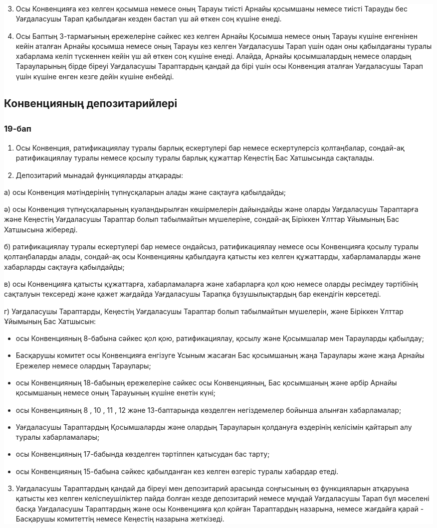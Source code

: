 3. Осы Конвенцияға кез келген қосымша немесе оның Тарауы тиісті Арнайы қосымшаны немесе тиісті Тарауды бес Уағдаласушы Тарап қабылдаған кезден бастап үш ай өткен соң күшіне енеді.

4. Осы Баптың 3-тармағының ережелеріне сәйкес кез келген Арнайы Қосымша немесе оның Тарауы күшіне енгенінен кейін аталған Арнайы қосымша немесе оның Тарауы кез келген Уағдаласушы Тарап үшін одан оны қабылдағаны туралы хабарлама келіп түскеннен кейін үш ай өткен соң күшіне енеді. Алайда, Арнайы қосымшалардың немесе олардың Тарауларының бірде біреуі Уағдаласушы Тараптардың қандай да бірі үшін осы Конвенция аталған Уағдаласушы Тарап үшін күшіне енген кезге дейін күшіне енбейді.

## Конвенцияның депозитарийлері

### 19-бап

1. Осы Конвенция, ратификациялау туралы барлық ескертулері бар немесе ескертулерсіз қолтаңбалар, сондай-ақ ратификациялау туралы немесе қосылу туралы барлық құжаттар Кеңестің Бас Хатшысында сақталады.

2. Депозитарий мынадай функцияларды атқарады:

а) осы Конвенция мәтіндерінің түпнұсқаларын алады және сақтауға қабылдайды;

ә) осы Конвенция түпнұсқаларының куәландырылған көшірмелерін дайындайды және оларды Уағдаласушы Тараптарға және Кеңестің Уағдаласушы Тараптар болып табылмайтын мүшелеріне, сондай-ақ Біріккен Ұлттар Ұйымының Бас Хатшысына жібереді.

б) ратификациялау туралы ескертулері бар немесе ондайсыз, ратификациялау немесе осы Конвенцияға қосылу туралы қолтаңбаларды алады, сондай-ақ осы Конвенцияны қабылдауға қатысты кез келген құжаттарды, хабарламаларды және хабарларды сақтауға қабылдайды;

в) осы Конвенцияға қатысты құжаттарға, хабарламаларға және хабарларға қол қою немесе оларды ресімдеу тәртібінің сақталуын тексереді және қажет жағдайда Уағдаласушы Тарапқа бұзушылықтардың бар екендігін көрсетеді.

г) Уағдаласушы Тараптарды, Кеңестің Уағдаласушы Тараптар болып табылмайтын мүшелерін, және Біріккен Ұлттар Ұйымының Бас Хатшысын:

- осы Конвенцияның 8-бабына сәйкес қол қою, ратификациялау, қосылу және Қосымшалар мен Тарауларды қабылдау;

- Басқарушы комитет осы Конвенцияға енгізуге Ұсыным жасаған Бас қосымшаның жаңа Тараулары және жаңа Арнайы Ережелер немесе олардың Тараулары;

- осы Конвенцияның 18-бабының ережелеріне сәйкес осы Конвенцияның, Бас қосымшаның және әрбір Арнайы қосымшаның немесе оның Тарауының күшіне енетін күні;

- осы Конвенцияның 8 , 10 , 11 , 12 және 13-баптарында көзделген негіздемелер бойынша алынған хабарламалар;

- Уағдаласушы Тараптардың Қосымшаларды және олардың Тарауларын қолдануға өздерінің келісімін қайтарып алу туралы хабарламалары;

- осы Конвенцияның 17-бабында көзделген тәртіппен қатысудан бас тарту;

- осы Конвенцияның 15-бабына сәйкес қабылданған кез келген өзгеріс туралы хабардар етеді.

3. Уағдаласушы Тараптардың қандай да біреуі мен депозитарий арасында соңғысының өз функцияларын атқаруына қатысты кез келген келіспеушіліктер пайда болған кезде депозитарий немесе мұндай Уағдаласушы Тарап бұл мәселені басқа Уағдаласушы Тараптардың және осы Конвенцияға қол қойған Тараптардың назарына, немесе жағдайға қарай - Басқарушы комитеттің немесе Кеңестің назарына жеткізеді.
